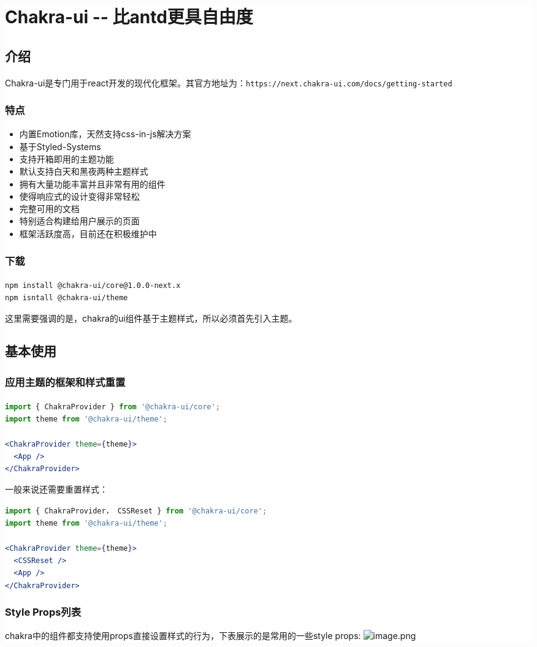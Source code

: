 # Chakra-ui -- 比antd更具自由度

## 介绍
Chakra-ui是专门用于react开发的现代化框架。其官方地址为：`https://next.chakra-ui.com/docs/getting-started`

### 特点
- 内置Emotion库，天然支持css-in-js解决方案
- 基于Styled-Systems
- 支持开箱即用的主题功能
- 默认支持白天和黑夜两种主题样式
- 拥有大量功能丰富并且非常有用的组件
- 使得响应式的设计变得非常轻松
- 完整可用的文档
- 特别适合构建给用户展示的页面
- 框架活跃度高，目前还在积极维护中

### 下载
```shell
npm install @chakra-ui/core@1.0.0-next.x
npm isntall @chakra-ui/theme
```

这里需要强调的是，chakra的ui组件基于主题样式，所以必须首先引入主题。

## 基本使用
### 应用主题的框架和样式重置
```jsx
import { ChakraProvider } from '@chakra-ui/core';
import theme from '@chakra-ui/theme';

<ChakraProvider theme={theme}>
  <App />
</ChakraProvider>
```

一般来说还需要重置样式：
```jsx
import { ChakraProvider， CSSReset } from '@chakra-ui/core';
import theme from '@chakra-ui/theme';

<ChakraProvider theme={theme}>
  <CSSReset />
  <App />
</ChakraProvider>
```

### Style Props列表
chakra中的组件都支持使用props直接设置样式的行为，下表展示的是常用的一些style props:
![image.png](https://p3-juejin.byteimg.com/tos-cn-i-k3u1fbpfcp/c3805b4c017948a3a72a53f7ad66d578~tplv-k3u1fbpfcp-jj-mark:0:0:0:0:q75.image#?w=1184&h=602&s=95640&e=png&b=41444c)
